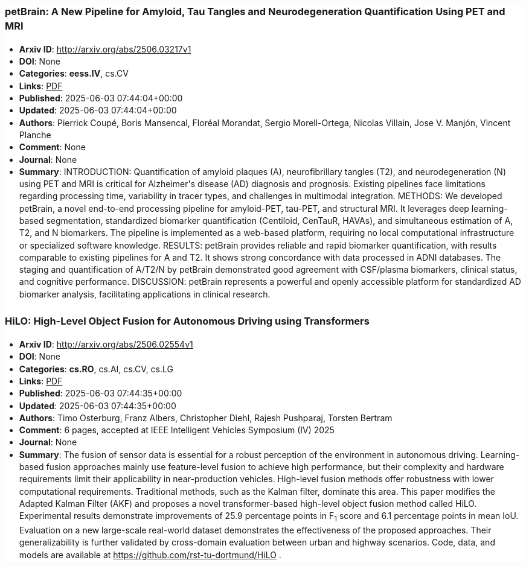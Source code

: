 ### petBrain: A New Pipeline for Amyloid, Tau Tangles and Neurodegeneration Quantification Using PET and MRI
- **Arxiv ID**: http://arxiv.org/abs/2506.03217v1
- **DOI**: None
- **Categories**: **eess.IV**, cs.CV
- **Links**: [PDF](http://arxiv.org/pdf/2506.03217v1)
- **Published**: 2025-06-03 07:44:04+00:00
- **Updated**: 2025-06-03 07:44:04+00:00
- **Authors**: Pierrick Coupé, Boris Mansencal, Floréal Morandat, Sergio Morell-Ortega, Nicolas Villain, Jose V. Manjón, Vincent Planche
- **Comment**: None
- **Journal**: None
- **Summary**: INTRODUCTION: Quantification of amyloid plaques (A), neurofibrillary tangles (T2), and neurodegeneration (N) using PET and MRI is critical for Alzheimer's disease (AD) diagnosis and prognosis. Existing pipelines face limitations regarding processing time, variability in tracer types, and challenges in multimodal integration.   METHODS: We developed petBrain, a novel end-to-end processing pipeline for amyloid-PET, tau-PET, and structural MRI. It leverages deep learning-based segmentation, standardized biomarker quantification (Centiloid, CenTauR, HAVAs), and simultaneous estimation of A, T2, and N biomarkers. The pipeline is implemented as a web-based platform, requiring no local computational infrastructure or specialized software knowledge.   RESULTS: petBrain provides reliable and rapid biomarker quantification, with results comparable to existing pipelines for A and T2. It shows strong concordance with data processed in ADNI databases. The staging and quantification of A/T2/N by petBrain demonstrated good agreement with CSF/plasma biomarkers, clinical status, and cognitive performance.   DISCUSSION: petBrain represents a powerful and openly accessible platform for standardized AD biomarker analysis, facilitating applications in clinical research.



### HiLO: High-Level Object Fusion for Autonomous Driving using Transformers
- **Arxiv ID**: http://arxiv.org/abs/2506.02554v1
- **DOI**: None
- **Categories**: **cs.RO**, cs.AI, cs.CV, cs.LG
- **Links**: [PDF](http://arxiv.org/pdf/2506.02554v1)
- **Published**: 2025-06-03 07:44:35+00:00
- **Updated**: 2025-06-03 07:44:35+00:00
- **Authors**: Timo Osterburg, Franz Albers, Christopher Diehl, Rajesh Pushparaj, Torsten Bertram
- **Comment**: 6 pages, accepted at IEEE Intelligent Vehicles Symposium (IV) 2025
- **Journal**: None
- **Summary**: The fusion of sensor data is essential for a robust perception of the environment in autonomous driving. Learning-based fusion approaches mainly use feature-level fusion to achieve high performance, but their complexity and hardware requirements limit their applicability in near-production vehicles. High-level fusion methods offer robustness with lower computational requirements. Traditional methods, such as the Kalman filter, dominate this area. This paper modifies the Adapted Kalman Filter (AKF) and proposes a novel transformer-based high-level object fusion method called HiLO. Experimental results demonstrate improvements of $25.9$ percentage points in $\textrm{F}_1$ score and $6.1$ percentage points in mean IoU. Evaluation on a new large-scale real-world dataset demonstrates the effectiveness of the proposed approaches. Their generalizability is further validated by cross-domain evaluation between urban and highway scenarios. Code, data, and models are available at https://github.com/rst-tu-dortmund/HiLO .
